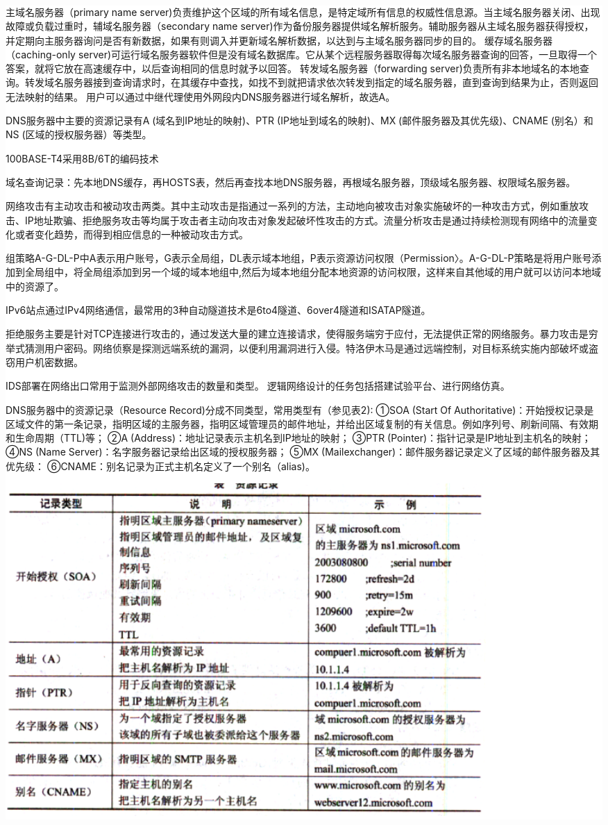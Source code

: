 
主域名服务器（primary name server)负责维护这个区域的所有域名信息，是特定域所有信息的权威性信息源。当主域名服务器关闭、出现故障或负载过重时，辅域名服务器（secondary name server)作为备份服务器提供域名解析服务。辅助服务器从主域名服务器获得授权，并定期向主服务器询问是否有新数据，如果有则调入并更新域名解析数据，以达到与主域名服务器同步的目的。
缓存域名服务器（caching-only server)可运行域名服务器软件但是没有域名数据库。它从某个远程服务器取得每次域名服务器查询的回答，一旦取得一个答案，就将它放在高速缓存中，以后查询相同的信息时就予以回答。
转发域名服务器（forwarding server)负责所有非本地域名的本地查询。转发域名服务器接到查询请求时，在其缓存中查找，如找不到就把请求依次转发到指定的域名服务器，直到查询到结果为止，否则返回无法映射的结果。
用户可以通过中继代理使用外网段内DNS服务器进行域名解析，故选A。


DNS服务器中主要的资源记录有A (域名到IP地址的映射)、PTR (IP地址到域名的映射)、MX (邮件服务器及其优先级)、CNAME (别名）和 NS (区域的授权服务器）等类型。

100BASE-T4采用8B/6T的编码技术

域名查询记录：先本地DNS缓存，再HOSTS表，然后再查找本地DNS服务器，再根域名服务器，顶级域名服务器、权限域名服务器。

网络攻击有主动攻击和被动攻击两类。其中主动攻击是指通过一系列的方法，主动地向被攻击对象实施破坏的一种攻击方式，例如重放攻击、IP地址欺骗、拒绝服务攻击等均属于攻击者主动向攻击对象发起破坏性攻击的方式。流量分析攻击是通过持续检测现有网络中的流量变化或者变化趋势，而得到相应信息的一种被动攻击方式。

组策略A-G-DL-P中A表示用户账号，G表示全局组，DL表示域本地组，P表示资源访问权限（Permission〉。A-G-DL-P策略是将用户账号添加到全局组中，将全局组添加到另一个域的域本地组中,然后为域本地组分配本地资源的访问权限，这样来自其他域的用户就可以访问本地域中的资源了。


IPv6站点通过IPv4网络通信，最常用的3种自动隧道技术是6to4隧道、6over4隧道和ISATAP隧道。

拒绝服务主要是针对TCP连接进行攻击的，通过发送大量的建立连接请求，使得服务端穷于应付，无法提供正常的网络服务。暴力攻击是穷举式猜测用户密码。网络侦察是探测远端系统的漏洞，以便利用漏洞进行入侵。特洛伊木马是通过远端控制，对目标系统实施内部破坏或盗窃用户机密数据。

IDS部署在网络出口常用于监测外部网络攻击的数量和类型。
逻辑网络设计的任务包括搭建试验平台、进行网络仿真。

DNS服务器中的资源记录（Resource Record)分成不同类型，常用类型有（参见表2):
①SOA (Start Of Authoritative)：开始授权记录是区域文件的第一条记录，指明区域的主服务器，指明区域管理员的邮件地址，并给出区域复制的有关信息。例如序列号、刷新间隔、有效期和生命周期（TTL)等；
②A (Address)：地址记录表示主机名到IP地址的映射；
③PTR (Pointer)：指针记录是IP地址到主机名的映射；
④NS (Name Server)：名字服务器记录给出区域的授权服务器；
⑤MX (Mailexchanger)：邮件服务器记录定义了区域的邮件服务器及其优先级：
⑥CNAME：别名记录为正式主机名定义了一个别名（alias)。

![img.png](img.png)
